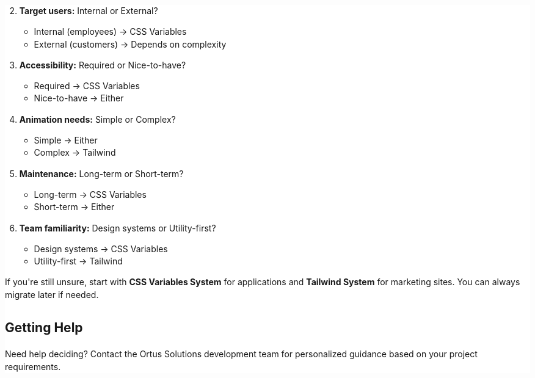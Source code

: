 2. **Target users:** Internal or External?
   - Internal (employees) → CSS Variables
   - External (customers) → Depends on complexity

3. **Accessibility:** Required or Nice-to-have?
   - Required → CSS Variables
   - Nice-to-have → Either

4. **Animation needs:** Simple or Complex?
   - Simple → Either
   - Complex → Tailwind

5. **Maintenance:** Long-term or Short-term?
   - Long-term → CSS Variables
   - Short-term → Either

6. **Team familiarity:** Design systems or Utility-first?
   - Design systems → CSS Variables
   - Utility-first → Tailwind

If you're still unsure, start with **CSS Variables System** for applications and **Tailwind System** for marketing sites. You can always migrate later if needed.

## Getting Help

Need help deciding? Contact the Ortus Solutions development team for personalized guidance based on your project requirements.
